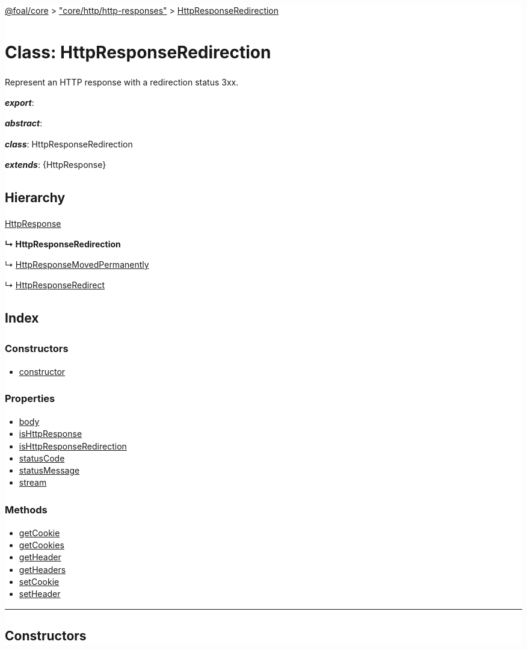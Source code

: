 [@foal/core](../README.md) > ["core/http/http-responses"](../modules/_core_http_http_responses_.md) > [HttpResponseRedirection](../classes/_core_http_http_responses_.httpresponseredirection.md)

# Class: HttpResponseRedirection

Represent an HTTP response with a redirection status 3xx.

*__export__*: 

*__abstract__*: 

*__class__*: HttpResponseRedirection

*__extends__*: {HttpResponse}

## Hierarchy

 [HttpResponse](_core_http_http_responses_.httpresponse.md)

**↳ HttpResponseRedirection**

↳  [HttpResponseMovedPermanently](_core_http_http_responses_.httpresponsemovedpermanently.md)

↳  [HttpResponseRedirect](_core_http_http_responses_.httpresponseredirect.md)

## Index

### Constructors

* [constructor](_core_http_http_responses_.httpresponseredirection.md#constructor)

### Properties

* [body](_core_http_http_responses_.httpresponseredirection.md#body)
* [isHttpResponse](_core_http_http_responses_.httpresponseredirection.md#ishttpresponse)
* [isHttpResponseRedirection](_core_http_http_responses_.httpresponseredirection.md#ishttpresponseredirection)
* [statusCode](_core_http_http_responses_.httpresponseredirection.md#statuscode)
* [statusMessage](_core_http_http_responses_.httpresponseredirection.md#statusmessage)
* [stream](_core_http_http_responses_.httpresponseredirection.md#stream)

### Methods

* [getCookie](_core_http_http_responses_.httpresponseredirection.md#getcookie)
* [getCookies](_core_http_http_responses_.httpresponseredirection.md#getcookies)
* [getHeader](_core_http_http_responses_.httpresponseredirection.md#getheader)
* [getHeaders](_core_http_http_responses_.httpresponseredirection.md#getheaders)
* [setCookie](_core_http_http_responses_.httpresponseredirection.md#setcookie)
* [setHeader](_core_http_http_responses_.httpresponseredirection.md#setheader)

---

## Constructors
